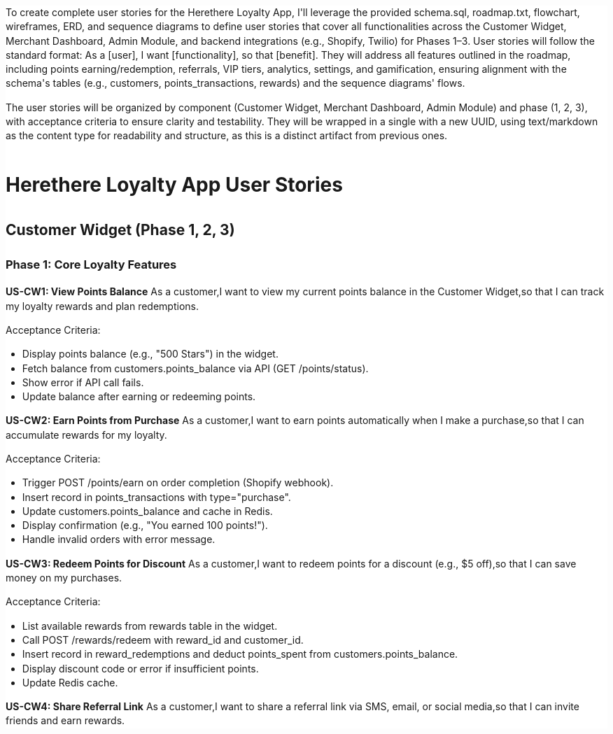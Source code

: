 To create complete user stories for the Herethere Loyalty App, I'll leverage the provided schema.sql, roadmap.txt, flowchart, wireframes, ERD, and sequence diagrams to define user stories that cover all functionalities across the Customer Widget, Merchant Dashboard, Admin Module, and backend integrations (e.g., Shopify, Twilio) for Phases 1–3. User stories will follow the standard format: As a [user], I want [functionality], so that [benefit]. They will address all features outlined in the roadmap, including points earning/redemption, referrals, VIP tiers, analytics, settings, and gamification, ensuring alignment with the schema's tables (e.g., customers, points_transactions, rewards) and the sequence diagrams' flows.

The user stories will be organized by component (Customer Widget, Merchant Dashboard, Admin Module) and phase (1, 2, 3), with acceptance criteria to ensure clarity and testability. They will be wrapped in a single <xaiArtifact> with a new UUID, using text/markdown as the content type for readability and structure, as this is a distinct artifact from previous ones.

# Herethere Loyalty App User Stories

## Customer Widget (Phase 1, 2, 3)

### Phase 1: Core Loyalty Features

**US-CW1: View Points Balance**
As a customer,I want to view my current points balance in the Customer Widget,so that I can track my loyalty rewards and plan redemptions.

Acceptance Criteria:
- Display points balance (e.g., "500 Stars") in the widget.
- Fetch balance from customers.points_balance via API (GET /points/status).
- Show error if API call fails.
- Update balance after earning or redeeming points.

**US-CW2: Earn Points from Purchase**
As a customer,I want to earn points automatically when I make a purchase,so that I can accumulate rewards for my loyalty.

Acceptance Criteria:
- Trigger POST /points/earn on order completion (Shopify webhook).
- Insert record in points_transactions with type="purchase".
- Update customers.points_balance and cache in Redis.
- Display confirmation (e.g., "You earned 100 points!").
- Handle invalid orders with error message.

**US-CW3: Redeem Points for Discount**
As a customer,I want to redeem points for a discount (e.g., $5 off),so that I can save money on my purchases.

Acceptance Criteria:
- List available rewards from rewards table in the widget.
- Call POST /rewards/redeem with reward_id and customer_id.
- Insert record in reward_redemptions and deduct points_spent from customers.points_balance.
- Display discount code or error if insufficient points.
- Update Redis cache.

**US-CW4: Share Referral Link**
As a customer,I want to share a referral link via SMS, email, or social media,so that I can invite friends and earn rewards.

